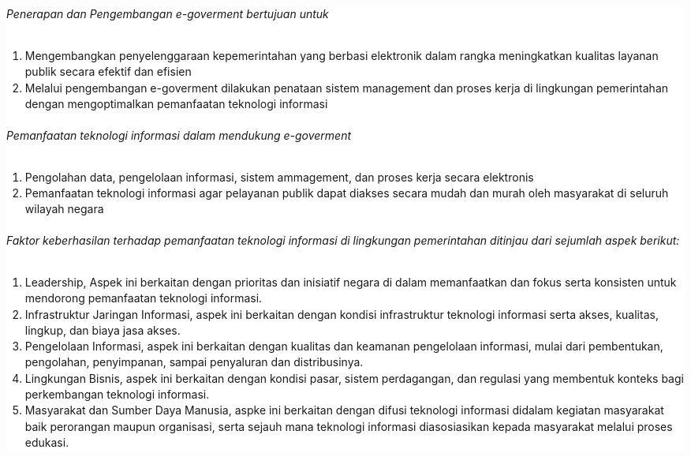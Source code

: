 
###### Penerapan dan Pengembangan e-goverment bertujuan untuk

1. Mengembangkan penyelenggaraan kepemerintahan yang berbasi elektronik dalam rangka meningkatkan kualitas layanan publik secara efektif dan efisien
2. Melalui pengembangan e-goverment dilakukan penataan sistem management dan proses kerja di lingkungan pemerintahan dengan mengoptimalkan pemanfaatan teknologi informasi

###### Pemanfaatan teknologi informasi dalam mendukung e-goverment

1. Pengolahan data, pengelolaan informasi, sistem ammagement, dan proses kerja secara elektronis
2. Pemanfaatan teknologi informasi agar pelayanan publik dapat diakses secara mudah dan murah oleh masyarakat di seluruh wilayah negara

###### Faktor keberhasilan terhadap pemanfaatan teknologi informasi di lingkungan pemerintahan ditinjau dari sejumlah aspek berikut:

1. Leadership, Aspek ini berkaitan dengan prioritas dan inisiatif negara di dalam memanfaatkan dan fokus serta konsisten untuk mendorong pemanfaatan teknologi informasi.
2. Infrastruktur Jaringan Informasi, aspek ini berkaitan dengan kondisi infrastruktur teknologi informasi serta akses, kualitas, lingkup, dan biaya jasa akses.
3. Pengelolaan Informasi, aspek ini berkaitan dengan kualitas dan keamanan pengelolaan informasi, mulai dari pembentukan, pengolahan, penyimpanan, sampai penyaluran dan distribusinya.
4. Lingkungan Bisnis, aspek ini berkaitan dengan kondisi pasar, sistem perdagangan, dan regulasi yang membentuk konteks bagi perkembangan teknologi informasi.
5. Masyarakat dan Sumber Daya Manusia, aspke ini berkaitan dengan difusi teknologi informasi didalam kegiatan masyarakat baik perorangan maupun organisasi, serta sejauh mana teknologi informasi diasosiasikan kepada masyarakat melalui proses edukasi.